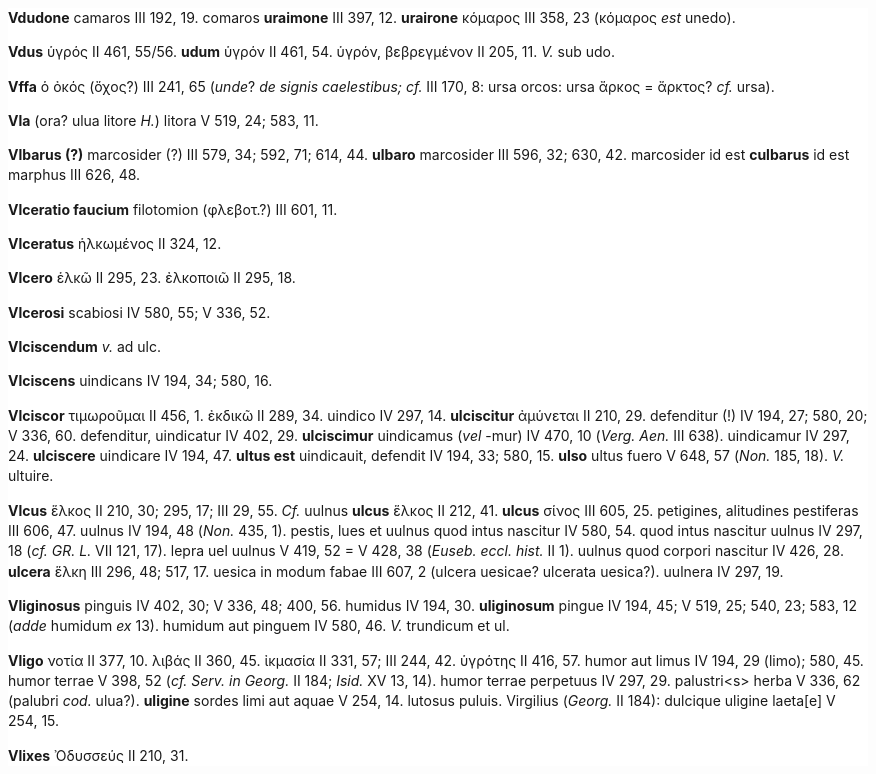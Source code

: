 **Vdudone** camaros III 192, 19. comaros **uraimone** III 397, 12.
**urairone** κόμαρος III 358, 23 (κόμαρος *est* unedo).

**Vdus** ὑγρός II 461, 55/56. **udum** ὑγρόν II 461, 54. ὑγρόν,
βεβρεγμένον II 205, 11. *V.* sub udo.

**Vffa** ὁ ὀκός (ὄχος?) III 241, 65 (*unde*? *de signis caelestibus;
cf.* III 170, 8: ursa orcos: ursa ἄρκος = ἄρκτος? *cf.* ursa).

**Vla** (ora? ulua litore *H.*) litora V 519, 24; 583, 11.

**Vlbarus (?)** marcosider (?) III 579, 34; 592, 71; 614, 44. **ulbaro**
marcosider III 596, 32; 630, 42. marcosider id est **culbarus** id est
marphus III 626, 48.

**Vlceratio faucium** filotomion (φλεβοτ.?) III 601, 11.

**Vlceratus** ἡλκωμένος II 324, 12.

**Vlcero** ἑλκῶ II 295, 23. ἐλκοποιῶ II 295, 18.

**Vlcerosi** scabiosi IV 580, 55; V 336, 52.

**Vlciscendum** *v.* ad ulc.

**Vlciscens** uindicans IV 194, 34; 580, 16.

**Vlciscor** τιμωροῦμαι II 456, 1. ἐκδικῶ II 289, 34. uindico IV 297,
14. **ulciscitur** ἀμύνεται II 210, 29. defenditur (!) IV 194, 27; 580,
20; V 336, 60. defenditur, uindicatur IV 402, 29. **ulciscimur**
uindicamus (*vel* -mur) IV 470, 10 (*Verg. Aen.* III 638). uindicamur
IV 297, 24. **ulciscere** uindicare IV 194, 47. **ultus est**
uindicauit, defendit IV 194, 33; 580, 15. **ulso** ultus fuero V 648, 57
(*Non.* 185, 18). *V.* ultuire.

**Vlcus** ἕλκος II 210, 30; 295, 17; III 29, 55. *Cf.* uulnus **ulcus**
ἕλκος II 212, 41. **ulcus** σίνος III 605, 25. petigines, alitudines
pestiferas III 606, 47. uulnus IV 194, 48 (*Non.* 435, 1). pestis, lues
et uulnus quod intus nascitur IV 580, 54. quod intus nascitur uulnus IV
297, 18 (*cf. GR. L.* VII 121, 17). lepra uel uulnus V 419, 52 = V 428,
38 (*Euseb. eccl. hist.* II 1). uulnus quod corpori nascitur IV 426, 28.
**ulcera** ἕλκη III 296, 48; 517, 17. uesica in modum fabae III 607, 2
(ulcera uesicae? ulcerata uesica?). uulnera IV 297, 19.

**Vliginosus** pinguis IV 402, 30; V 336, 48; 400, 56. humidus IV 194,
30. **uliginosum** pingue IV 194, 45; V 519, 25; 540, 23; 583, 12
(*adde* humidum *ex* 13). humidum aut pinguem IV 580, 46. *V.* trundicum
et ul.

**Vligo** νοτία II 377, 10. λιβάς II 360, 45. ἰκμασία II 331, 57; III
244, 42. ὑγρότης II 416, 57. humor aut limus IV 194, 29 (limo); 580, 45.
humor terrae V 398, 52 (*cf. Serv. in Georg.* II 184; *Isid.* XV 13,
14). humor terrae perpetuus IV 297, 29. palustri\<s\> herba V 336, 62
(palubri *cod.* ulua?). **uligine** sordes limi aut aquae V 254, 14.
lutosus puluis. Virgilius (*Georg.* II 184): dulcique uligine laeta[e]
V 254, 15.

**Vlixes** Ὀδυσσεύς II 210, 31.
